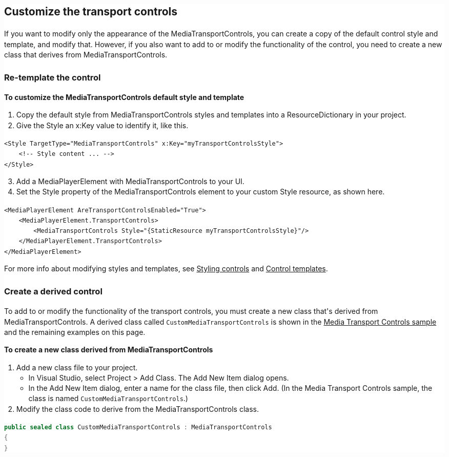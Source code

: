 ## Customize the transport controls

If you want to modify only the appearance of the MediaTransportControls, you can create a copy of the default control style and template, and modify that. However, if you also want to add to or modify the functionality of the control, you need to create a new class that derives from MediaTransportControls.

### Re-template the control

**To customize the MediaTransportControls default style and template**
1. Copy the default style from MediaTransportControls styles and templates into a ResourceDictionary in your project.
2. Give the Style an x:Key value to identify it, like this.

```xaml
<Style TargetType="MediaTransportControls" x:Key="myTransportControlsStyle">
    <!-- Style content ... -->
</Style>
```

3. Add a MediaPlayerElement with MediaTransportControls to your UI.
4. Set the Style property of the MediaTransportControls element to your custom Style resource, as shown here.

```xaml
<MediaPlayerElement AreTransportControlsEnabled="True">
    <MediaPlayerElement.TransportControls>
        <MediaTransportControls Style="{StaticResource myTransportControlsStyle}"/>
    </MediaPlayerElement.TransportControls>
</MediaPlayerElement>
```

For more info about modifying styles and templates, see [Styling controls]() and [Control templates]().

### Create a derived control

To add to or modify the functionality of the transport controls, you must create a new class that's derived from MediaTransportControls. A derived class called `CustomMediaTransportControls` is shown in the [Media Transport Controls sample](http://go.microsoft.com/fwlink/p/?LinkId=620023) and the remaining examples on this page.

**To create a new class derived from MediaTransportControls**
1. Add a new class file to your project.
    - In Visual Studio, select Project > Add Class. The Add New Item dialog opens.
    - In the Add New Item dialog, enter a name for the class file, then click Add. (In the Media Transport Controls sample, the class is named `CustomMediaTransportControls`.)
2. Modify the class code to derive from the MediaTransportControls class.

```csharp
public sealed class CustomMediaTransportControls : MediaTransportControls
{
}
```
